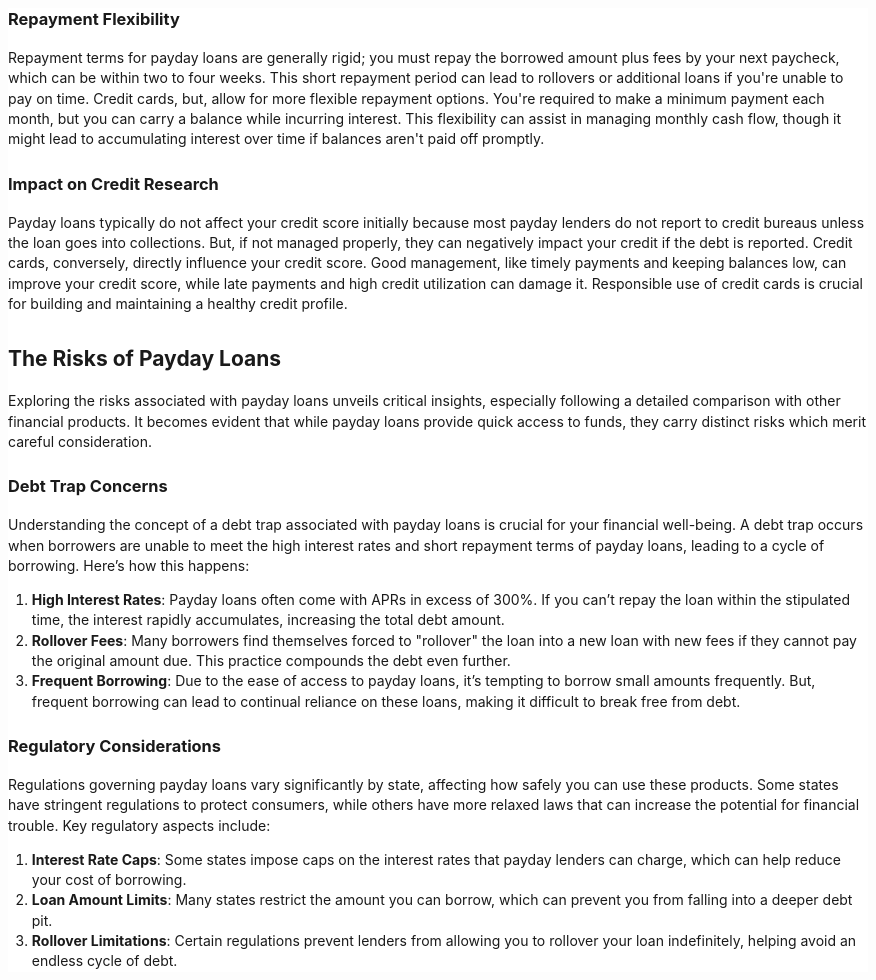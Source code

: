 ### Repayment Flexibility

Repayment terms for payday loans are generally rigid; you must repay the borrowed amount plus fees by your next paycheck, which can be within two to four weeks. This short repayment period can lead to rollovers or additional loans if you're unable to pay on time. Credit cards, but, allow for more flexible repayment options. You're required to make a minimum payment each month, but you can carry a balance while incurring interest. This flexibility can assist in managing monthly cash flow, though it might lead to accumulating interest over time if balances aren't paid off promptly.

### Impact on Credit Research

Payday loans typically do not affect your credit score initially because most payday lenders do not report to credit bureaus unless the loan goes into collections. But, if not managed properly, they can negatively impact your credit if the debt is reported. Credit cards, conversely, directly influence your credit score. Good management, like timely payments and keeping balances low, can improve your credit score, while late payments and high credit utilization can damage it. Responsible use of credit cards is crucial for building and maintaining a healthy credit profile.

The Risks of Payday Loans
-------------------------

Exploring the risks associated with payday loans unveils critical insights, especially following a detailed comparison with other financial products. It becomes evident that while payday loans provide quick access to funds, they carry distinct risks which merit careful consideration.

### Debt Trap Concerns

Understanding the concept of a debt trap associated with payday loans is crucial for your financial well-being. A debt trap occurs when borrowers are unable to meet the high interest rates and short repayment terms of payday loans, leading to a cycle of borrowing. Here’s how this happens:

1.  **High Interest Rates**: Payday loans often come with APRs in excess of 300%. If you can’t repay the loan within the stipulated time, the interest rapidly accumulates, increasing the total debt amount.
2.  **Rollover Fees**: Many borrowers find themselves forced to "rollover" the loan into a new loan with new fees if they cannot pay the original amount due. This practice compounds the debt even further.
3.  **Frequent Borrowing**: Due to the ease of access to payday loans, it’s tempting to borrow small amounts frequently. But, frequent borrowing can lead to continual reliance on these loans, making it difficult to break free from debt.

### Regulatory Considerations

Regulations governing payday loans vary significantly by state, affecting how safely you can use these products. Some states have stringent regulations to protect consumers, while others have more relaxed laws that can increase the potential for financial trouble. Key regulatory aspects include:

1.  **Interest Rate Caps**: Some states impose caps on the interest rates that payday lenders can charge, which can help reduce your cost of borrowing.
2.  **Loan Amount Limits**: Many states restrict the amount you can borrow, which can prevent you from falling into a deeper debt pit.
3.  **Rollover Limitations**: Certain regulations prevent lenders from allowing you to rollover your loan indefinitely, helping avoid an endless cycle of debt.
